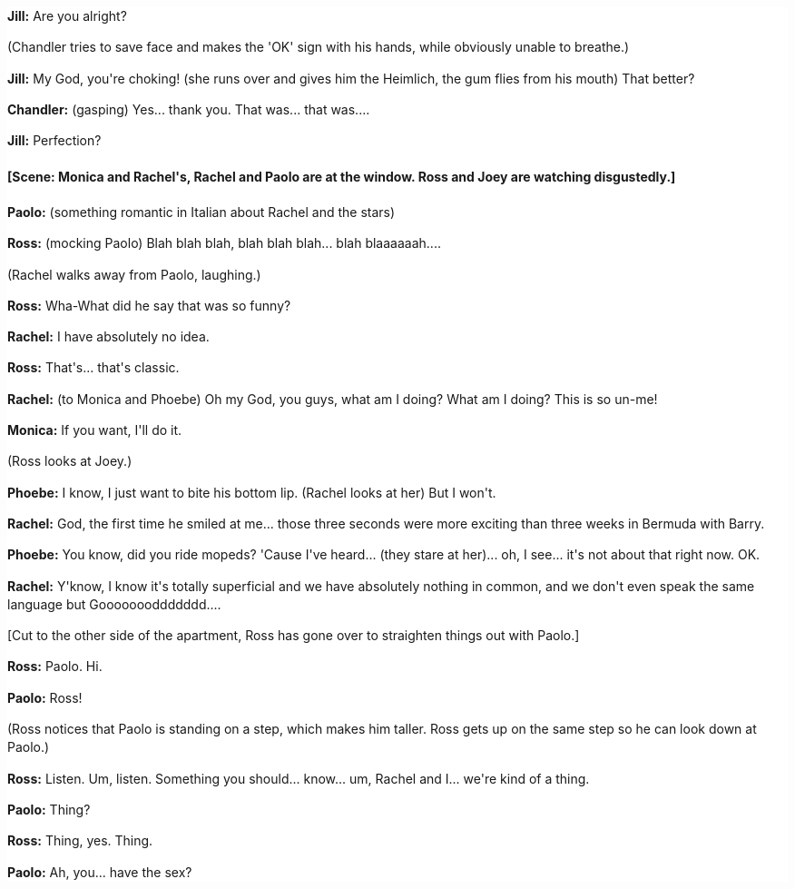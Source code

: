 **Jill:** Are you alright?

(Chandler tries to save face and makes the 'OK' sign with his hands, while obviously unable to breathe.)

**Jill:** My God, you're choking! (she runs over and gives him the Heimlich, the gum flies from his mouth) That better?

**Chandler:** (gasping) Yes... thank you. That was... that was....

**Jill:** Perfection?

#### [Scene: Monica and Rachel's, Rachel and Paolo are at the window. Ross and Joey are watching disgustedly.]

**Paolo:** (something romantic in Italian about Rachel and the stars)

**Ross:** (mocking Paolo) Blah blah blah, blah blah blah... blah blaaaaaah....

(Rachel walks away from Paolo, laughing.)

**Ross:** Wha-What did he say that was so funny?

**Rachel:** I have absolutely no idea.

**Ross:** That's... that's classic.

**Rachel:** (to Monica and Phoebe) Oh my God, you guys, what am I doing? What am I doing? This is so un-me!

**Monica:** If you want, I'll do it.

(Ross looks at Joey.)

**Phoebe:** I know, I just want to bite his bottom lip. (Rachel looks at her) But I won't.

**Rachel:** God, the first time he smiled at me... those three seconds were more exciting than three weeks in Bermuda with Barry.

**Phoebe:** You know, did you ride mopeds? 'Cause I've heard... (they stare at her)... oh, I see... it's not about that right now. OK.

**Rachel:** Y'know, I know it's totally superficial and we have absolutely nothing in common, and we don't even speak the same language but Goooooooddddddd....

[Cut to the other side of the apartment, Ross has gone over to straighten things out with Paolo.]

**Ross:** Paolo. Hi.

**Paolo:** Ross!

(Ross notices that Paolo is standing on a step, which makes him taller. Ross gets up on the same step so he can look down at Paolo.)

**Ross:** Listen. Um, listen. Something you should... know... um, Rachel and I... we're kind of a thing.

**Paolo:** Thing?

**Ross:** Thing, yes. Thing.

**Paolo:** Ah, you... have the sex?

